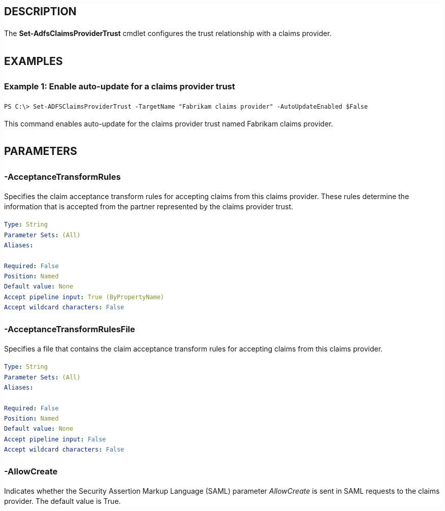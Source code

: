 ## DESCRIPTION
The **Set-AdfsClaimsProviderTrust** cmdlet configures the trust relationship with a claims provider.

## EXAMPLES

### Example 1: Enable auto-update for a claims provider trust
```
PS C:\> Set-ADFSClaimsProviderTrust -TargetName "Fabrikam claims provider" -AutoUpdateEnabled $False
```

This command enables auto-update for the claims provider trust named Fabrikam claims provider.

## PARAMETERS

### -AcceptanceTransformRules
Specifies the claim acceptance transform rules for accepting claims from this claims provider.
These rules determine the information that is accepted from the partner represented by the claims provider trust.

```yaml
Type: String
Parameter Sets: (All)
Aliases: 

Required: False
Position: Named
Default value: None
Accept pipeline input: True (ByPropertyName)
Accept wildcard characters: False
```

### -AcceptanceTransformRulesFile
Specifies a file that contains the claim acceptance transform rules for accepting claims from this claims provider.

```yaml
Type: String
Parameter Sets: (All)
Aliases: 

Required: False
Position: Named
Default value: None
Accept pipeline input: False
Accept wildcard characters: False
```

### -AllowCreate
Indicates whether the Security Assertion Markup Language (SAML) parameter *AllowCreate* is sent in SAML requests to the claims provider.
The default value is True.
